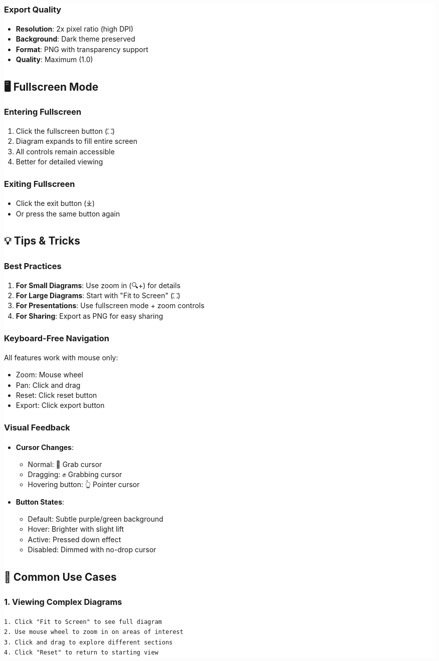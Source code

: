 ### Export Quality
- **Resolution**: 2x pixel ratio (high DPI)
- **Background**: Dark theme preserved
- **Format**: PNG with transparency support
- **Quality**: Maximum (1.0)

## 🖥️ Fullscreen Mode

### Entering Fullscreen
1. Click the fullscreen button (⛶)
2. Diagram expands to fill entire screen
3. All controls remain accessible
4. Better for detailed viewing

### Exiting Fullscreen
- Click the exit button (⤓) 
- Or press the same button again

## 💡 Tips & Tricks

### Best Practices
1. **For Small Diagrams**: Use zoom in (🔍+) for details
2. **For Large Diagrams**: Start with "Fit to Screen" (⛶)
3. **For Presentations**: Use fullscreen mode + zoom controls
4. **For Sharing**: Export as PNG for easy sharing

### Keyboard-Free Navigation
All features work with mouse only:
- Zoom: Mouse wheel
- Pan: Click and drag
- Reset: Click reset button
- Export: Click export button

### Visual Feedback
- **Cursor Changes**: 
  - Normal: 👋 Grab cursor
  - Dragging: ✊ Grabbing cursor
  - Hovering button: 👆 Pointer cursor

- **Button States**:
  - Default: Subtle purple/green background
  - Hover: Brighter with slight lift
  - Active: Pressed down effect
  - Disabled: Dimmed with no-drop cursor

## 🎯 Common Use Cases

### 1. Viewing Complex Diagrams
```
1. Click "Fit to Screen" to see full diagram
2. Use mouse wheel to zoom in on areas of interest
3. Click and drag to explore different sections
4. Click "Reset" to return to starting view
```
